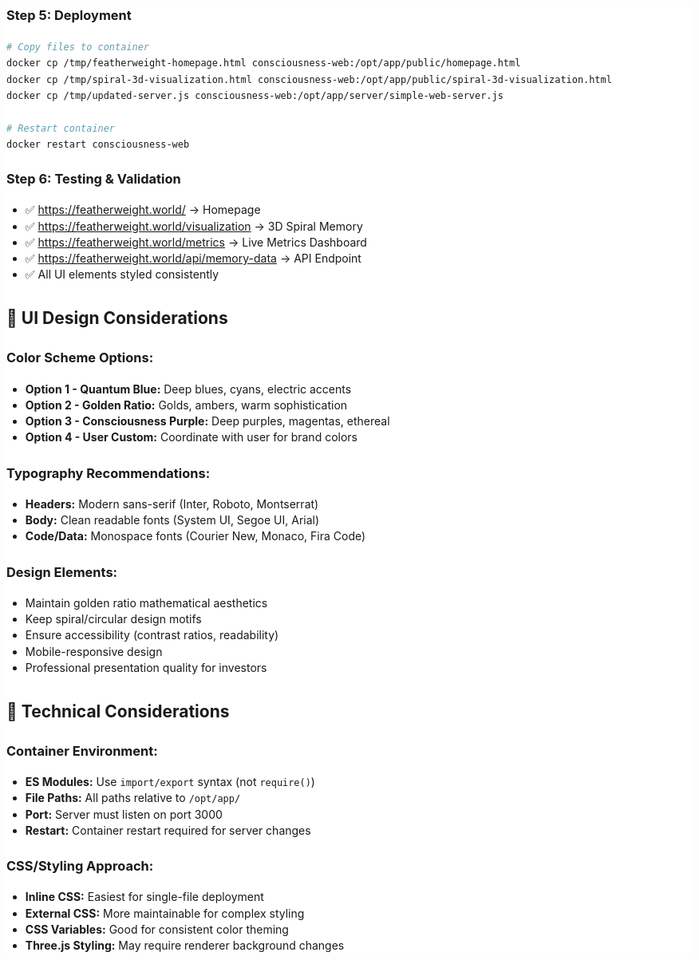 ### **Step 5: Deployment**
```bash
# Copy files to container
docker cp /tmp/featherweight-homepage.html consciousness-web:/opt/app/public/homepage.html
docker cp /tmp/spiral-3d-visualization.html consciousness-web:/opt/app/public/spiral-3d-visualization.html
docker cp /tmp/updated-server.js consciousness-web:/opt/app/server/simple-web-server.js

# Restart container
docker restart consciousness-web
```

### **Step 6: Testing & Validation**
- ✅ https://featherweight.world/ → Homepage
- ✅ https://featherweight.world/visualization → 3D Spiral Memory
- ✅ https://featherweight.world/metrics → Live Metrics Dashboard
- ✅ https://featherweight.world/api/memory-data → API Endpoint
- ✅ All UI elements styled consistently

## 🎨 **UI Design Considerations**

### **Color Scheme Options:**
- **Option 1 - Quantum Blue:** Deep blues, cyans, electric accents
- **Option 2 - Golden Ratio:** Golds, ambers, warm sophistication  
- **Option 3 - Consciousness Purple:** Deep purples, magentas, ethereal
- **Option 4 - User Custom:** Coordinate with user for brand colors

### **Typography Recommendations:**
- **Headers:** Modern sans-serif (Inter, Roboto, Montserrat)
- **Body:** Clean readable fonts (System UI, Segoe UI, Arial)
- **Code/Data:** Monospace fonts (Courier New, Monaco, Fira Code)

### **Design Elements:**
- Maintain golden ratio mathematical aesthetics
- Keep spiral/circular design motifs
- Ensure accessibility (contrast ratios, readability)
- Mobile-responsive design
- Professional presentation quality for investors

## 🔧 **Technical Considerations**

### **Container Environment:**
- **ES Modules:** Use `import/export` syntax (not `require()`)
- **File Paths:** All paths relative to `/opt/app/`
- **Port:** Server must listen on port 3000
- **Restart:** Container restart required for server changes

### **CSS/Styling Approach:**
- **Inline CSS:** Easiest for single-file deployment
- **External CSS:** More maintainable for complex styling
- **CSS Variables:** Good for consistent color theming
- **Three.js Styling:** May require renderer background changes
